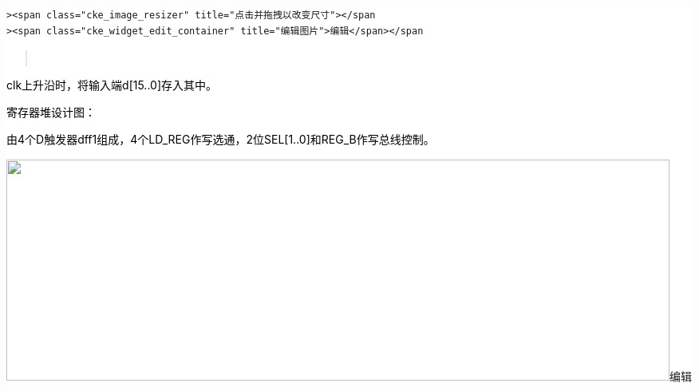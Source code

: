     ><span class="cke_image_resizer" title="点击并拖拽以改变尺寸">​</span
    ><span class="cke_widget_edit_container" title="编辑图片">编辑</span></span
  ><br />
</p>
<p style="margin-left: 0.0001pt; margin-right: 0; text-align: justify">
  <span style="color: #000000">clk上升沿时，将输入端d[15..0]存入其中。</span>
</p>
<p style="margin-left: 0.0001pt; margin-right: 0; text-align: justify">
  <span style="color: #000000">寄存器堆设计图：</span>
</p>
<p style="margin-left: 0.0001pt; margin-right: 0; text-align: justify">
  <span style="color: #000000"
    >由4个D触发器dff1组成，4个LD_REG作写选通，2位SEL[1..0]和REG_B作写总线控制。</span
  >
</p>
<span style="color: #000000"></span>
<p style="margin-left: 0.0001pt; margin-right: 0; text-align: justify">
  <span
    tabindex="-1"
    contenteditable="false"
    data-cke-widget-wrapper="1"
    data-cke-filter="off"
    class="cke_widget_wrapper cke_widget_inline cke_widget_image cke_image_nocaption"
    data-cke-display-name="图像"
    data-cke-widget-id="97"
    role="region"
    aria-label=" 图像 小部件"
    ><img
      data-cke-saved-src="https://i-blog.csdnimg.cn/direct/30e7880d218b4504981eefb9b3f8dc9e.png"
      src="https://i-blog.csdnimg.cn/direct/30e7880d218b4504981eefb9b3f8dc9e.png"
      width="831"
      height="277"
      data-cke-widget-data="%7B%22hasCaption%22%3Afalse%2C%22src%22%3A%22https%3A%2F%2Fi-blog.csdnimg.cn%2Fdirect%2F30e7880d218b4504981eefb9b3f8dc9e.png%22%2C%22alt%22%3A%22%22%2C%22width%22%3A%22831%22%2C%22height%22%3A%22277%22%2C%22lock%22%3Atrue%2C%22align%22%3A%22none%22%2C%22classes%22%3Anull%7D"
      data-cke-widget-upcasted="1"
      data-cke-widget-keep-attr="0"
      data-widget="image"
      class="cke_widget_element"
      isbindedload="true"
      alt=""
    /><span
      class="cke_reset cke_widget_drag_handler_container"
      style="
        background: rgba(220, 220, 220, 0.5);
        background-image: url(https://csdnimg.cn/release/blog_editor_html/release2.3.7/ckeditor/plugins/widget/images/handle.png);
        display: none;
      "
      ><img
        class="cke_reset cke_widget_drag_handler"
        data-cke-widget-drag-handler="1"
        src="data:image/gif;base64,R0lGODlhAQABAPABAP///wAAACH5BAEKAAAALAAAAAABAAEAAAICRAEAOw=="
        width="15"
        title="点击并拖拽以移动"
        height="15"
        role="presentation"
        draggable="true" /></span
    ><span class="cke_image_resizer" title="点击并拖拽以改变尺寸">​</span
    ><span class="cke_widget_edit_container" title="编辑图片">编辑</span></span
  ><br />
</p>
